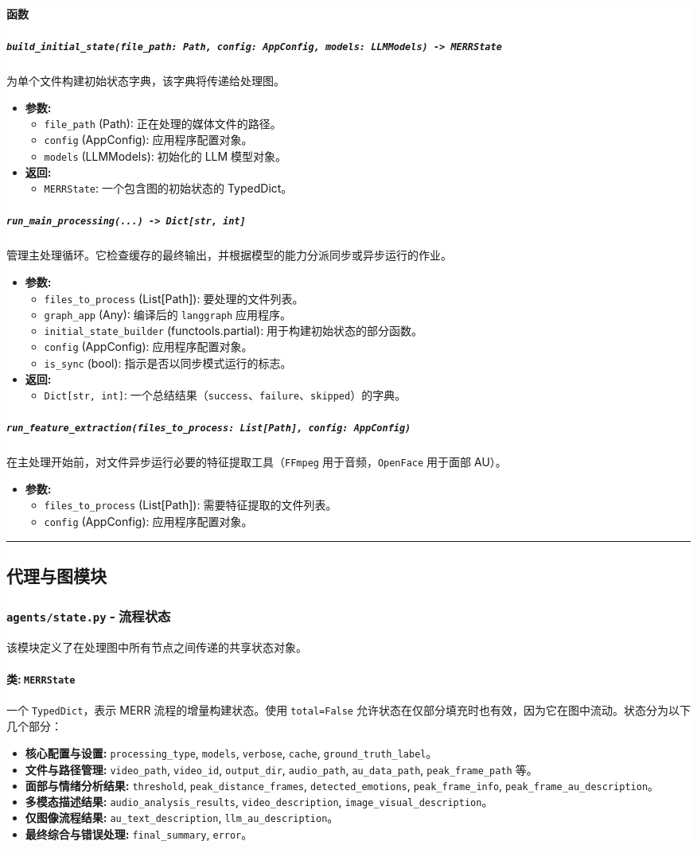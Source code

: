 #### 函数

##### `build_initial_state(file_path: Path, config: AppConfig, models: LLMModels) -> MERRState`

为单个文件构建初始状态字典，该字典将传递给处理图。

* **参数:**
    * `file_path` (Path): 正在处理的媒体文件的路径。
    * `config` (AppConfig): 应用程序配置对象。
    * `models` (LLMModels): 初始化的 LLM 模型对象。
* **返回:**
    * `MERRState`: 一个包含图的初始状态的 TypedDict。

##### `run_main_processing(...) -> Dict[str, int]`

管理主处理循环。它检查缓存的最终输出，并根据模型的能力分派同步或异步运行的作业。

* **参数:**
    * `files_to_process` (List\[Path]): 要处理的文件列表。
    * `graph_app` (Any): 编译后的 `langgraph` 应用程序。
    * `initial_state_builder` (functools.partial): 用于构建初始状态的部分函数。
    * `config` (AppConfig): 应用程序配置对象。
    * `is_sync` (bool): 指示是否以同步模式运行的标志。
* **返回:**
    * `Dict[str, int]`: 一个总结结果（`success`、`failure`、`skipped`）的字典。

##### `run_feature_extraction(files_to_process: List[Path], config: AppConfig)`

在主处理开始前，对文件异步运行必要的特征提取工具（`FFmpeg` 用于音频，`OpenFace` 用于面部 AU）。

* **参数:**
    * `files_to_process` (List\[Path]): 需要特征提取的文件列表。
    * `config` (AppConfig): 应用程序配置对象。

---

## 代理与图模块

### `agents/state.py` - 流程状态

该模块定义了在处理图中所有节点之间传递的共享状态对象。

#### 类: `MERRState`

一个 `TypedDict`，表示 MERR 流程的增量构建状态。使用 `total=False` 允许状态在仅部分填充时也有效，因为它在图中流动。状态分为以下几个部分：

* **核心配置与设置:** `processing_type`, `models`, `verbose`, `cache`, `ground_truth_label`。
* **文件与路径管理:** `video_path`, `video_id`, `output_dir`, `audio_path`, `au_data_path`, `peak_frame_path` 等。
* **面部与情绪分析结果:** `threshold`, `peak_distance_frames`, `detected_emotions`, `peak_frame_info`, `peak_frame_au_description`。
* **多模态描述结果:** `audio_analysis_results`, `video_description`, `image_visual_description`。
* **仅图像流程结果:** `au_text_description`, `llm_au_description`。
* **最终综合与错误处理:** `final_summary`, `error`。
